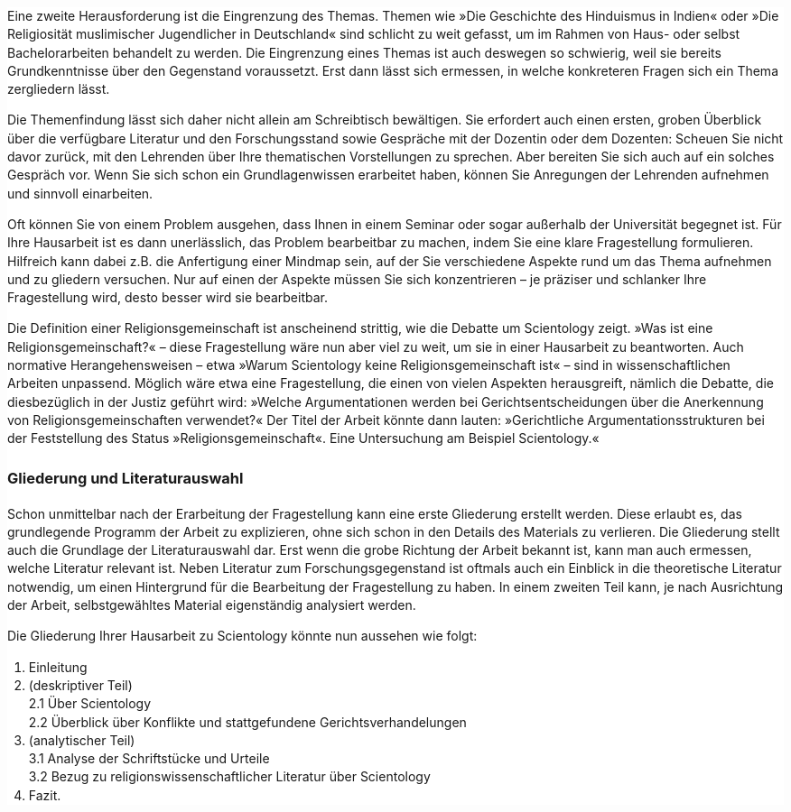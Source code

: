 Eine zweite Herausforderung ist die Eingrenzung des Themas. Themen wie »Die Geschichte des Hinduismus in Indien« oder »Die Religiosität muslimischer Jugendlicher in Deutschland« sind schlicht zu weit gefasst, um im Rahmen von Haus- oder selbst Bachelorarbeiten behandelt zu werden. Die Eingrenzung eines Themas ist auch deswegen so schwierig, weil sie bereits Grundkenntnisse über den Gegenstand voraussetzt. Erst dann lässt sich ermessen, in welche konkreteren Fragen sich ein Thema zergliedern lässt.

Die Themenfindung lässt sich daher nicht allein am Schreibtisch bewältigen. Sie erfordert auch einen ersten, groben Überblick über die verfügbare Literatur und den Forschungsstand sowie Gespräche mit der Dozentin oder dem Dozenten: Scheuen Sie nicht davor zurück, mit den Lehrenden über Ihre thematischen Vorstellungen zu sprechen. Aber bereiten Sie sich auch auf ein solches Gespräch vor. Wenn Sie sich schon ein Grundlagenwissen erarbeitet haben, können Sie Anregungen der Lehrenden aufnehmen und sinnvoll einarbeiten.

<div class="Tipp">

Oft können Sie von einem Problem ausgehen, dass Ihnen in einem Seminar oder sogar außerhalb der Universität begegnet ist. Für Ihre Hausarbeit ist es dann unerlässlich, das Problem bearbeitbar zu machen, indem Sie eine klare Fragestellung formulieren. Hilfreich kann dabei z.B. die Anfertigung einer Mindmap sein, auf der Sie verschiedene Aspekte rund um das Thema aufnehmen und zu gliedern versuchen. Nur auf einen der Aspekte müssen Sie sich konzentrieren – je präziser und schlanker Ihre Fragestellung wird, desto besser wird sie bearbeitbar.

</div>

<div class="Beispiel">

Die Definition einer Religionsgemeinschaft ist anscheinend strittig, wie die Debatte um Scientology zeigt. »Was ist eine Religionsgemeinschaft?« – diese Fragestellung wäre nun aber viel zu weit, um sie in einer Hausarbeit zu beantworten. Auch normative Herangehensweisen – etwa »Warum Scientology keine Religionsgemeinschaft ist« – sind in wissenschaftlichen Arbeiten unpassend. Möglich wäre etwa eine Fragestellung, die einen von vielen Aspekten herausgreift, nämlich die Debatte, die diesbezüglich in der Justiz geführt wird: »Welche Argumentationen werden bei Gerichtsentscheidungen über die Anerkennung von Religionsgemeinschaften verwendet?« Der Titel der Arbeit könnte dann lauten: »Gerichtliche Argumentationsstrukturen bei der Feststellung des Status »Religionsgemeinschaft«. Eine Untersuchung am Beispiel Scientology.«

</div>

### Gliederung und Literaturauswahl

Schon unmittelbar nach der Erarbeitung der Fragestellung kann eine erste Gliederung erstellt werden. Diese erlaubt es, das grundlegende Programm der Arbeit zu explizieren, ohne sich schon in den Details des Materials zu verlieren. Die Gliederung stellt auch die Grundlage der Literaturauswahl dar. Erst wenn die grobe Richtung der Arbeit bekannt ist, kann man auch ermessen, welche Literatur relevant ist. Neben Literatur zum Forschungsgegenstand ist oftmals auch ein Einblick in die theoretische Literatur notwendig, um einen Hintergrund für die Bearbeitung der Fragestellung zu haben. In einem zweiten Teil kann, je nach Ausrichtung der Arbeit, selbstgewähltes Material eigenständig analysiert werden.

<div class="Beispiel">

Die Gliederung Ihrer Hausarbeit zu Scientology könnte nun aussehen wie folgt:

1. Einleitung  
2. (deskriptiver Teil)  
    2.1 Über Scientology  
    2.2 Überblick über Konflikte und stattgefundene Gerichtsverhandelungen  
3. (analytischer Teil)  
    3.1 Analyse der Schriftstücke und Urteile  
    3.2 Bezug zu religionswissenschaftlicher Literatur über Scientology  
4. Fazit.
